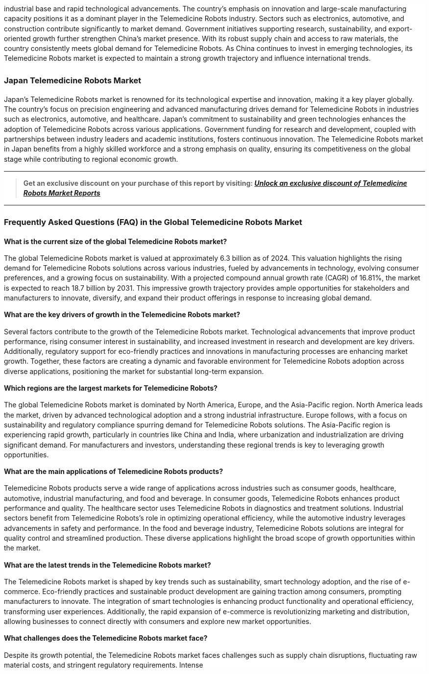 industrial base and rapid technological advancements. The country&rsquo;s emphasis on innovation and large-scale manufacturing capacity positions it as a dominant player in the Telemedicine Robots industry. Sectors such as electronics, automotive, and construction contribute significantly to market demand. Government initiatives supporting research, sustainability, and export-oriented growth further strengthen China&rsquo;s market presence. With its robust supply chain and access to raw materials, the country consistently meets global demand for Telemedicine Robots. As China continues to invest in emerging technologies, its Telemedicine Robots market is expected to maintain a strong growth trajectory and influence international trends.</p><h3>Japan Telemedicine Robots Market</h3><p>Japan&rsquo;s Telemedicine Robots market is renowned for its technological expertise and innovation, making it a key player globally. The country&rsquo;s focus on precision engineering and advanced manufacturing drives demand for Telemedicine Robots in industries such as electronics, automotive, and healthcare. Japan&rsquo;s commitment to sustainability and green technologies enhances the adoption of Telemedicine Robots across various applications. Government funding for research and development, coupled with partnerships between industry leaders and academic institutions, fosters continuous innovation. The Telemedicine Robots market in Japan benefits from a highly skilled workforce and a strong emphasis on quality, ensuring its competitiveness on the global stage while contributing to regional economic growth.</p><hr /><blockquote><p><strong>Get an exclusive discount on your purchase of this report by visiting: <em><a href="://marketresearchpulse.com/ask-for-discount/80896?utm_source=Github&amp;utm_medium=0116">Unlock an exclusive discount of Telemedicine Robots Market Reports</a></em>&nbsp;</strong></p></blockquote><hr /><h3>Frequently Asked Questions (FAQ) in the Global Telemedicine Robots Market</h3><p><strong>What is the current size of the global Telemedicine Robots market?</strong></p><p>The global Telemedicine Robots market is valued at approximately 6.3 billion as of 2024. This valuation highlights the rising demand for Telemedicine Robots solutions across various industries, fueled by advancements in technology, evolving consumer preferences, and a growing focus on sustainability. With a projected compound annual growth rate (CAGR) of 16.81%, the market is expected to reach 18.7 billion by 2031. This impressive growth trajectory provides ample opportunities for stakeholders and manufacturers to innovate, diversify, and expand their product offerings in response to increasing global demand.</p><p><strong>What are the key drivers of growth in the Telemedicine Robots market?</strong></p><p>Several factors contribute to the growth of the Telemedicine Robots market. Technological advancements that improve product performance, rising consumer interest in sustainability, and increased investment in research and development are key drivers. Additionally, regulatory support for eco-friendly practices and innovations in manufacturing processes are enhancing market growth. Together, these factors are creating a dynamic and favorable environment for Telemedicine Robots adoption across diverse applications, positioning the market for substantial long-term expansion.</p><p><strong>Which regions are the largest markets for Telemedicine Robots?</strong></p><p>The global Telemedicine Robots market is dominated by North America, Europe, and the Asia-Pacific region. North America leads the market, driven by advanced technological adoption and a strong industrial infrastructure. Europe follows, with a focus on sustainability and regulatory compliance spurring demand for Telemedicine Robots solutions. The Asia-Pacific region is experiencing rapid growth, particularly in countries like China and India, where urbanization and industrialization are driving significant demand. For manufacturers and investors, understanding these regional trends is key to leveraging growth opportunities.</p><p><strong>What are the main applications of Telemedicine Robots products?</strong></p><p>Telemedicine Robots products serve a wide range of applications across industries such as consumer goods, healthcare, automotive, industrial manufacturing, and food and beverage. In consumer goods, Telemedicine Robots enhances product performance and quality. The healthcare sector uses Telemedicine Robots in diagnostics and treatment solutions. Industrial sectors benefit from Telemedicine Robots&rsquo;s role in optimizing operational efficiency, while the automotive industry leverages advancements in safety and performance. In the food and beverage industry, Telemedicine Robots solutions are integral for quality control and streamlined production. These diverse applications highlight the broad scope of growth opportunities within the market.</p><p><strong>What are the latest trends in the Telemedicine Robots market?</strong></p><p>The Telemedicine Robots market is shaped by key trends such as sustainability, smart technology adoption, and the rise of e-commerce. Eco-friendly practices and sustainable product development are gaining traction among consumers, prompting manufacturers to innovate. The integration of smart technologies is enhancing product functionality and operational efficiency, transforming user experiences. Additionally, the rapid expansion of e-commerce is revolutionizing marketing and distribution, allowing businesses to connect directly with consumers and explore new market opportunities.</p><p><strong>What challenges does the Telemedicine Robots market face?</strong></p><p>Despite its growth potential, the Telemedicine Robots market faces challenges such as supply chain disruptions, fluctuating raw material costs, and stringent regulatory requirements. Intense